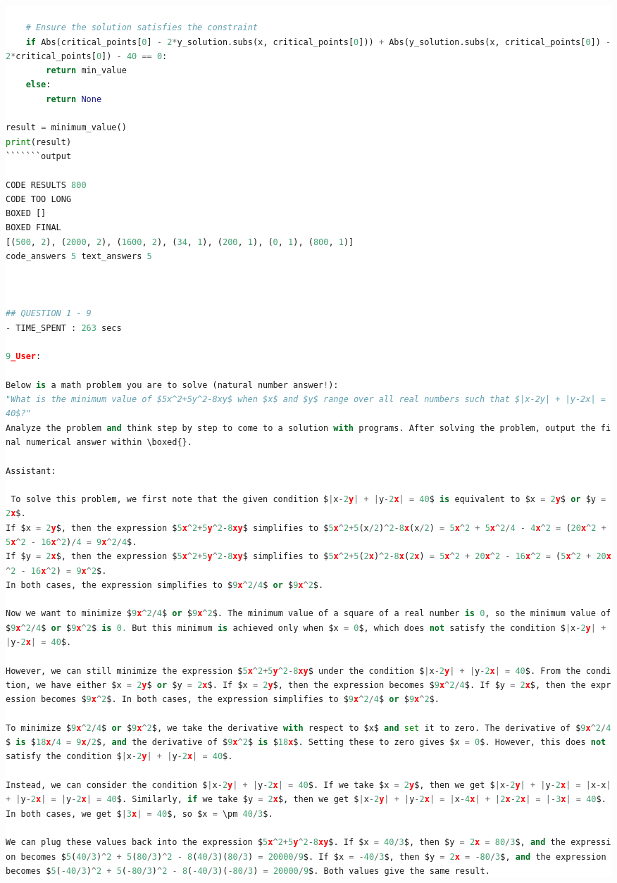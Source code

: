 ```python

    # Ensure the solution satisfies the constraint
    if Abs(critical_points[0] - 2*y_solution.subs(x, critical_points[0])) + Abs(y_solution.subs(x, critical_points[0]) - 2*critical_points[0]) - 40 == 0:
        return min_value
    else:
        return None

result = minimum_value()
print(result)
```````output

CODE RESULTS 800
CODE TOO LONG
BOXED []
BOXED FINAL 
[(500, 2), (2000, 2), (1600, 2), (34, 1), (200, 1), (0, 1), (800, 1)]
code_answers 5 text_answers 5



## QUESTION 1 - 9 
- TIME_SPENT : 263 secs

9_User:

Below is a math problem you are to solve (natural number answer!):
"What is the minimum value of $5x^2+5y^2-8xy$ when $x$ and $y$ range over all real numbers such that $|x-2y| + |y-2x| = 40$?"
Analyze the problem and think step by step to come to a solution with programs. After solving the problem, output the final numerical answer within \boxed{}.

Assistant:

 To solve this problem, we first note that the given condition $|x-2y| + |y-2x| = 40$ is equivalent to $x = 2y$ or $y = 2x$.
If $x = 2y$, then the expression $5x^2+5y^2-8xy$ simplifies to $5x^2+5(x/2)^2-8x(x/2) = 5x^2 + 5x^2/4 - 4x^2 = (20x^2 + 5x^2 - 16x^2)/4 = 9x^2/4$.
If $y = 2x$, then the expression $5x^2+5y^2-8xy$ simplifies to $5x^2+5(2x)^2-8x(2x) = 5x^2 + 20x^2 - 16x^2 = (5x^2 + 20x^2 - 16x^2) = 9x^2$.
In both cases, the expression simplifies to $9x^2/4$ or $9x^2$.

Now we want to minimize $9x^2/4$ or $9x^2$. The minimum value of a square of a real number is 0, so the minimum value of $9x^2/4$ or $9x^2$ is 0. But this minimum is achieved only when $x = 0$, which does not satisfy the condition $|x-2y| + |y-2x| = 40$.

However, we can still minimize the expression $5x^2+5y^2-8xy$ under the condition $|x-2y| + |y-2x| = 40$. From the condition, we have either $x = 2y$ or $y = 2x$. If $x = 2y$, then the expression becomes $9x^2/4$. If $y = 2x$, then the expression becomes $9x^2$. In both cases, the expression simplifies to $9x^2/4$ or $9x^2$.

To minimize $9x^2/4$ or $9x^2$, we take the derivative with respect to $x$ and set it to zero. The derivative of $9x^2/4$ is $18x/4 = 9x/2$, and the derivative of $9x^2$ is $18x$. Setting these to zero gives $x = 0$. However, this does not satisfy the condition $|x-2y| + |y-2x| = 40$.

Instead, we can consider the condition $|x-2y| + |y-2x| = 40$. If we take $x = 2y$, then we get $|x-2y| + |y-2x| = |x-x| + |y-2x| = |y-2x| = 40$. Similarly, if we take $y = 2x$, then we get $|x-2y| + |y-2x| = |x-4x| + |2x-2x| = |-3x| = 40$. In both cases, we get $|3x| = 40$, so $x = \pm 40/3$.

We can plug these values back into the expression $5x^2+5y^2-8xy$. If $x = 40/3$, then $y = 2x = 80/3$, and the expression becomes $5(40/3)^2 + 5(80/3)^2 - 8(40/3)(80/3) = 20000/9$. If $x = -40/3$, then $y = 2x = -80/3$, and the expression becomes $5(-40/3)^2 + 5(-80/3)^2 - 8(-40/3)(-80/3) = 20000/9$. Both values give the same result.
```